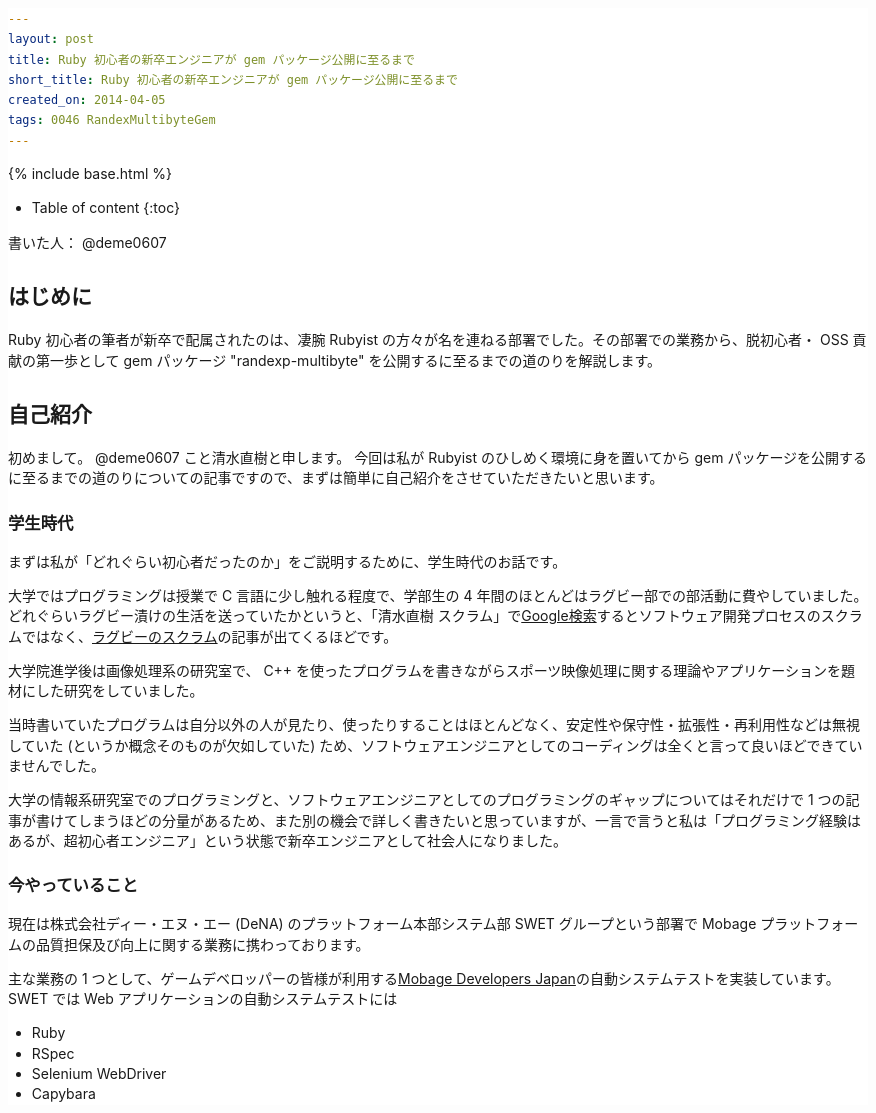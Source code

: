 ```yaml
---
layout: post
title: Ruby 初心者の新卒エンジニアが gem パッケージ公開に至るまで
short_title: Ruby 初心者の新卒エンジニアが gem パッケージ公開に至るまで
created_on: 2014-04-05
tags: 0046 RandexMultibyteGem
---
```

{% include base.html %}


* Table of content
{:toc}


書いた人： @deme0607

## はじめに

Ruby 初心者の筆者が新卒で配属されたのは、凄腕 Rubyist の方々が名を連ねる部署でした。その部署での業務から、脱初心者・ OSS 貢献の第一歩として gem パッケージ "randexp-multibyte" を公開するに至るまでの道のりを解説します。

## 自己紹介

初めまして。 @deme0607 こと清水直樹と申します。
今回は私が Rubyist のひしめく環境に身を置いてから gem パッケージを公開するに至るまでの道のりについての記事ですので、まずは簡単に自己紹介をさせていただきたいと思います。

### 学生時代

まずは私が「どれぐらい初心者だったのか」をご説明するために、学生時代のお話です。

大学ではプログラミングは授業で C 言語に少し触れる程度で、学部生の 4 年間のほとんどはラグビー部での部活動に費やしていました。
どれぐらいラグビー漬けの生活を送っていたかというと、「清水直樹 スクラム」で[Google検索](https://www.google.co.jp/search?q=%E6%B8%85%E6%B0%B4%E7%9B%B4%E6%A8%B9+%E3%82%B9%E3%82%AF%E3%83%A9%E3%83%A0)するとソフトウェア開発プロセスのスクラムではなく、[ラグビーのスクラム](http://www.kurfc.com/TeamDiary/diary/774)の記事が出てくるほどです。

大学院進学後は画像処理系の研究室で、 C++ を使ったプログラムを書きながらスポーツ映像処理に関する理論やアプリケーションを題材にした研究をしていました。

当時書いていたプログラムは自分以外の人が見たり、使ったりすることはほとんどなく、安定性や保守性・拡張性・再利用性などは無視していた (というか概念そのものが欠如していた) ため、ソフトウェアエンジニアとしてのコーディングは全くと言って良いほどできていませんでした。

大学の情報系研究室でのプログラミングと、ソフトウェアエンジニアとしてのプログラミングのギャップについてはそれだけで 1 つの記事が書けてしまうほどの分量があるため、また別の機会で詳しく書きたいと思っていますが、一言で言うと私は「プログラミング経験はあるが、超初心者エンジニア」という状態で新卒エンジニアとして社会人になりました。

### 今やっていること

現在は株式会社ディー・エヌ・エー (DeNA) のプラットフォーム本部システム部 SWET グループという部署で Mobage プラットフォームの品質担保及び向上に関する業務に携わっております。

主な業務の 1 つとして、ゲームデベロッパーの皆様が利用する[Mobage Developers Japan](http://developer.dena.jp/mbga/)の自動システムテストを実装しています。 SWET では Web アプリケーションの自動システムテストには

* Ruby
* RSpec
* Selenium WebDriver
* Capybara
